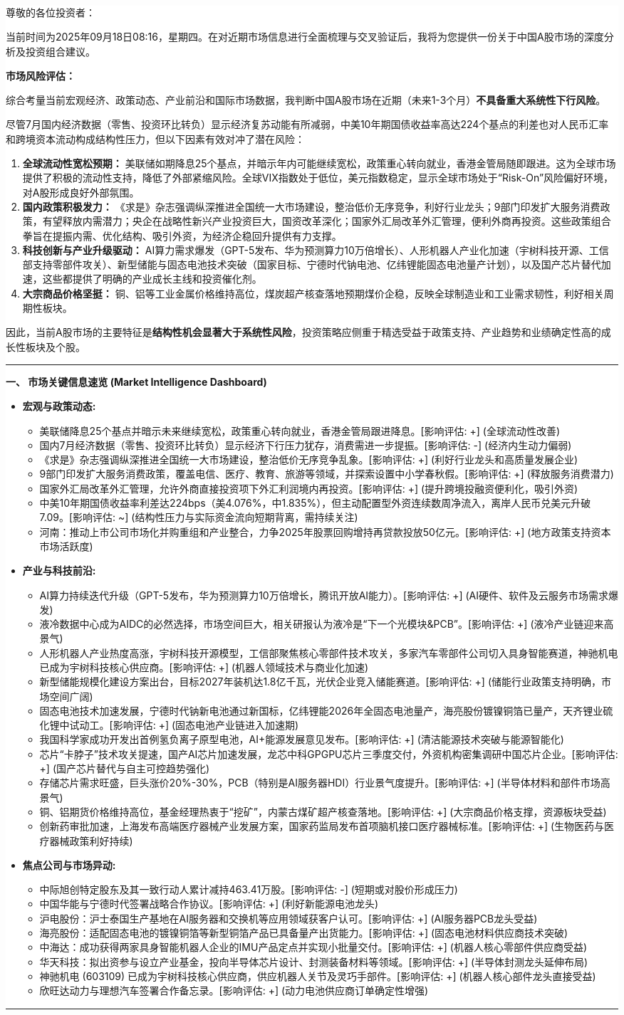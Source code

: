 尊敬的各位投资者：

当前时间为2025年09月18日08:16，星期四。在对近期市场信息进行全面梳理与交叉验证后，我将为您提供一份关于中国A股市场的深度分析及投资组合建议。

**市场风险评估：**

综合考量当前宏观经济、政策动态、产业前沿和国际市场数据，我判断中国A股市场在近期（未来1-3个月）**不具备重大系统性下行风险**。

尽管7月国内经济数据（零售、投资环比转负）显示经济复苏动能有所减弱，中美10年期国债收益率高达224个基点的利差也对人民币汇率和跨境资本流动构成结构性压力，但以下因素有效对冲了潜在风险：
1.  **全球流动性宽松预期：** 美联储如期降息25个基点，并暗示年内可能继续宽松，政策重心转向就业，香港金管局随即跟进。这为全球市场提供了积极的流动性支持，降低了外部紧缩风险。全球VIX指数处于低位，美元指数稳定，显示全球市场处于“Risk-On”风险偏好环境，对A股形成良好外部氛围。
2.  **国内政策积极发力：** 《求是》杂志强调纵深推进全国统一大市场建设，整治低价无序竞争，利好行业龙头；9部门印发扩大服务消费政策，有望释放内需潜力；央企在战略性新兴产业投资巨大，国资改革深化；国家外汇局改革外汇管理，便利外商再投资。这些政策组合拳旨在提振内需、优化结构、吸引外资，为经济企稳回升提供有力支撑。
3.  **科技创新与产业升级驱动：** AI算力需求爆发（GPT-5发布、华为预测算力10万倍增长）、人形机器人产业化加速（宇树科技开源、工信部支持零部件攻关）、新型储能与固态电池技术突破（国家目标、宁德时代钠电池、亿纬锂能固态电池量产计划），以及国产芯片替代加速，这些都提供了明确的产业成长主线和投资催化剂。
4.  **大宗商品价格坚挺：** 铜、铝等工业金属价格维持高位，煤炭超产核查落地预期煤价企稳，反映全球制造业和工业需求韧性，利好相关周期性板块。

因此，当前A股市场的主要特征是**结构性机会显著大于系统性风险**，投资策略应侧重于精选受益于政策支持、产业趋势和业绩确定性高的成长性板块及个股。

---

**一、 市场关键信息速览 (Market Intelligence Dashboard)**

*   **宏观与政策动态:**
    *   美联储降息25个基点并暗示未来继续宽松，政策重心转向就业，香港金管局跟进降息。[影响评估: +] (全球流动性改善)
    *   国内7月经济数据（零售、投资环比转负）显示经济下行压力犹存，消费需进一步提振。[影响评估: -] (经济内生动力偏弱)
    *   《求是》杂志强调纵深推进全国统一大市场建设，整治低价无序竞争乱象。[影响评估: +] (利好行业龙头和高质量发展企业)
    *   9部门印发扩大服务消费政策，覆盖电信、医疗、教育、旅游等领域，并探索设置中小学春秋假。[影响评估: +] (释放服务消费潜力)
    *   国家外汇局改革外汇管理，允许外商直接投资项下外汇利润境内再投资。[影响评估: +] (提升跨境投融资便利化，吸引外资)
    *   中美10年期国债收益率利差达224bps（美4.076%，中1.835%），但主动配置型外资连续数周净流入，离岸人民币兑美元升破7.09。[影响评估: ~] (结构性压力与实际资金流向短期背离，需持续关注)
    *   河南：推动上市公司市场化并购重组和产业整合，力争2025年股票回购增持再贷款投放50亿元。[影响评估: +] (地方政策支持资本市场活跃度)

*   **产业与科技前沿:**
    *   AI算力持续迭代升级（GPT-5发布，华为预测算力10万倍增长，腾讯开放AI能力）。[影响评估: +] (AI硬件、软件及云服务市场需求爆发)
    *   液冷数据中心成为AIDC的必然选择，市场空间巨大，相关研报认为液冷是“下一个光模块&PCB”。[影响评估: +] (液冷产业链迎来高景气)
    *   人形机器人产业热度高涨，宇树科技开源模型，工信部聚焦核心零部件技术攻关，多家汽车零部件公司切入具身智能赛道，神驰机电已成为宇树科技核心供应商。[影响评估: +] (机器人领域技术与商业化加速)
    *   新型储能规模化建设方案出台，目标2027年装机达1.8亿千瓦，光伏企业竞入储能赛道。[影响评估: +] (储能行业政策支持明确，市场空间广阔)
    *   固态电池技术加速发展，宁德时代钠新电池通过新国标，亿纬锂能2026年全固态电池量产，海亮股份镀镍铜箔已量产，天齐锂业硫化锂中试动工。[影响评估: +] (固态电池产业链进入加速期)
    *   我国科学家成功开发出首例氢负离子原型电池，AI+能源发展意见发布。[影响评估: +] (清洁能源技术突破与能源智能化)
    *   芯片“卡脖子”技术攻关提速，国产AI芯片加速发展，龙芯中科GPGPU芯片三季度交付，外资机构密集调研中国芯片企业。[影响评估: +] (国产芯片替代与自主可控趋势强化)
    *   存储芯片需求旺盛，巨头涨价20%-30%，PCB（特别是AI服务器HDI）行业景气度提升。[影响评估: +] (半导体材料和部件市场高景气)
    *   铜、铝期货价格维持高位，基金经理热衷于“挖矿”，内蒙古煤矿超产核查落地。[影响评估: +] (大宗商品价格支撑，资源板块受益)
    *   创新药审批加速，上海发布高端医疗器械产业发展方案，国家药监局发布首项脑机接口医疗器械标准。[影响评估: +] (生物医药与医疗器械政策利好持续)

*   **焦点公司与市场异动:**
    *   中际旭创特定股东及其一致行动人累计减持463.41万股。[影响评估: -] (短期或对股价形成压力)
    *   中国华能与宁德时代签署战略合作协议。[影响评估: +] (利好新能源电池龙头)
    *   沪电股份：沪士泰国生产基地在AI服务器和交换机等应用领域获客户认可。[影响评估: +] (AI服务器PCB龙头受益)
    *   海亮股份：适配固态电池的镀镍铜箔等新型铜箔产品已具备量产出货能力。[影响评估: +] (固态电池材料供应商技术突破)
    *   中海达：成功获得两家具身智能机器人企业的IMU产品定点并实现小批量交付。[影响评估: +] (机器人核心零部件供应商受益)
    *   华天科技：拟出资参与设立产业基金，投向半导体芯片设计、封测装备材料等领域。[影响评估: +] (半导体封测龙头延伸布局)
    *   神驰机电 (603109) 已成为宇树科技核心供应商，供应机器人关节及灵巧手部件。[影响评估: +] (机器人核心部件龙头直接受益)
    *   欣旺达动力与理想汽车签署合作备忘录。[影响评估: +] (动力电池供应商订单确定性增强)

---